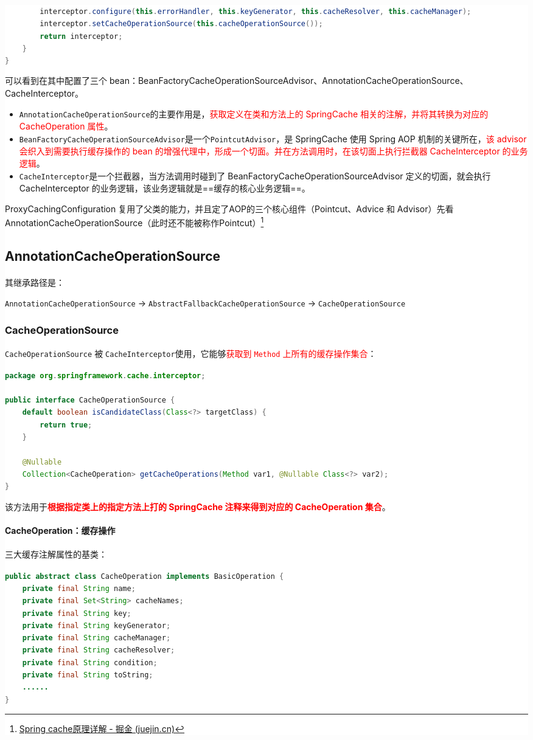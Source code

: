 ```java
        interceptor.configure(this.errorHandler, this.keyGenerator, this.cacheResolver, this.cacheManager);
        interceptor.setCacheOperationSource(this.cacheOperationSource());
        return interceptor;
    }
}
```



可以看到在其中配置了三个 bean：BeanFactoryCacheOperationSourceAdvisor、AnnotationCacheOperationSource、CacheInterceptor。

- `AnnotationCacheOperationSource`的主要作用是，<font color=red>获取定义在类和方法上的 SpringCache 相关的注解，并将其转换为对应的 CacheOperation 属性</font>。
- `BeanFactoryCacheOperationSourceAdvisor`是一个`PointcutAdvisor`，是 SpringCache 使用 Spring AOP 机制的关键所在，<font color=red>该 advisor 会织入到需要执行缓存操作的 bean 的增强代理中，形成一个切面。并在方法调用时，在该切面上执行拦截器 CacheInterceptor 的业务逻辑</font>。
- `CacheInterceptor`是一个拦截器，当方法调用时碰到了 BeanFactoryCacheOperationSourceAdvisor 定义的切面，就会执行 CacheInterceptor 的业务逻辑，该业务逻辑就是==缓存的核心业务逻辑==。

ProxyCachingConfiguration 复用了父类的能力，并且定了AOP的三个核心组件（Pointcut、Advice 和 Advisor）先看AnnotationCacheOperationSource（此时还不能被称作Pointcut）[^2]

## AnnotationCacheOperationSource

其继承路径是：

`AnnotationCacheOperationSource` $\rightarrow$ `AbstractFallbackCacheOperationSource` $\rightarrow$ `CacheOperationSource`

### CacheOperationSource

 `CacheOperationSource` 被 `CacheInterceptor`使用，它能够<font color=red>获取到 `Method` 上所有的缓存操作集合</font>：

```java
package org.springframework.cache.interceptor;

public interface CacheOperationSource {
    default boolean isCandidateClass(Class<?> targetClass) {
        return true;
    }

    @Nullable
    Collection<CacheOperation> getCacheOperations(Method var1, @Nullable Class<?> var2);
}
```

该方法用于<font color=red>**根据指定类上的指定方法上打的 SpringCache 注释来得到对应的 CacheOperation 集合**</font>。

#### CacheOperation：缓存操作

三大缓存注解属性的基类：

```java
public abstract class CacheOperation implements BasicOperation {
    private final String name;
    private final Set<String> cacheNames;
    private final String key;
    private final String keyGenerator;
    private final String cacheManager;
    private final String cacheResolver;
    private final String condition;
    private final String toString;
    ......
}
```


[^1]: [SpringCache实现原理及核心业务逻辑_不动明王1984的博客](https://blog.csdn.net/m0_37962779/article/details/78671468)
[^2]: [Spring cache原理详解 - 掘金 (juejin.cn)](https://juejin.cn/post/6959002694539444231)
[^3]: [浅析SpringBoot缓存原理探究、SpringCache常用注解介绍及如何集成Redis](https://itcn.blog/p/1648146775684444.html)
[^4]: [spring cache原理——草丛里的码农](https://blog.csdn.net/wzl1369248650/article/details/95656093)
[^5]: [Spring Cache 在 Springboot 中的实现与原理 - 掘金](https://juejin.cn/post/6904553882861436936)
[^6]: [CacheAble、CachePut、CacheEvict的注解底层逻辑解析_一名假人的博客](https://blog.csdn.net/qq_43719932/article/details/112651226)
[^7]: [玩转Spring Cache --- @Cacheable/@CachePut/@CacheEvict缓存注解相关基础类打点【享学Spring】_方向盘(YourBatman)的博客](https://fangshixiang.blog.csdn.net/article/details/94603480)